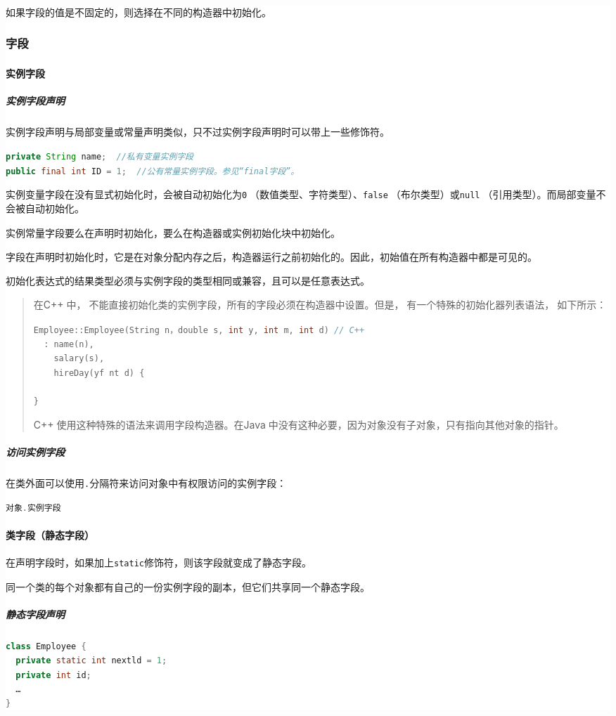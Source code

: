 如果字段的值是不固定的，则选择在不同的构造器中初始化。

### 字段

#### 实例字段

##### 实例字段声明

实例字段声明与局部变量或常量声明类似，只不过实例字段声明时可以带上一些修饰符。

```java
private String name;  //私有变量实例字段
public final int ID = 1;  //公有常量实例字段。参见“final字段”。
```

实例变量字段在没有显式初始化时，会被自动初始化为`0` （数值类型、字符类型）、`false` （布尔类型）或`null` （引用类型）。而局部变量不会被自动初始化。

实例常量字段要么在声明时初始化，要么在构造器或实例初始化块中初始化。

字段在声明时初始化时，它是在对象分配内存之后，构造器运行之前初始化的。因此，初始值在所有构造器中都是可见的。

初始化表达式的结果类型必须与实例字段的类型相同或兼容，且可以是任意表达式。

> 在C++ 中， 不能直接初始化类的实例字段，所有的字段必须在构造器中设置。但是， 有一个特殊的初始化器列表语法， 如下所示：
>
> ```c++
> Employee::Employee(String n，double s, int y, int m, int d) // C++
>   : name(n),
>     salary(s),
>     hireDay(yf nt d) {
>
> }
> ```
>
> C++ 使用这种特殊的语法来调用字段构造器。在Java 中没有这种必要，因为对象没有子对象，只有指向其他对象的指针。

##### 访问实例字段

在类外面可以使用`.`分隔符来访问对象中有权限访问的实例字段：

```java
对象.实例字段
```

#### 类字段（静态字段）

在声明字段时，如果加上`static`修饰符，则该字段就变成了静态字段。

同一个类的每个对象都有自己的一份实例字段的副本，但它们共享同一个静态字段。

##### 静态字段声明

```java
class Employee {
  private static int nextld = 1;
  private int id;
  …
}
```
